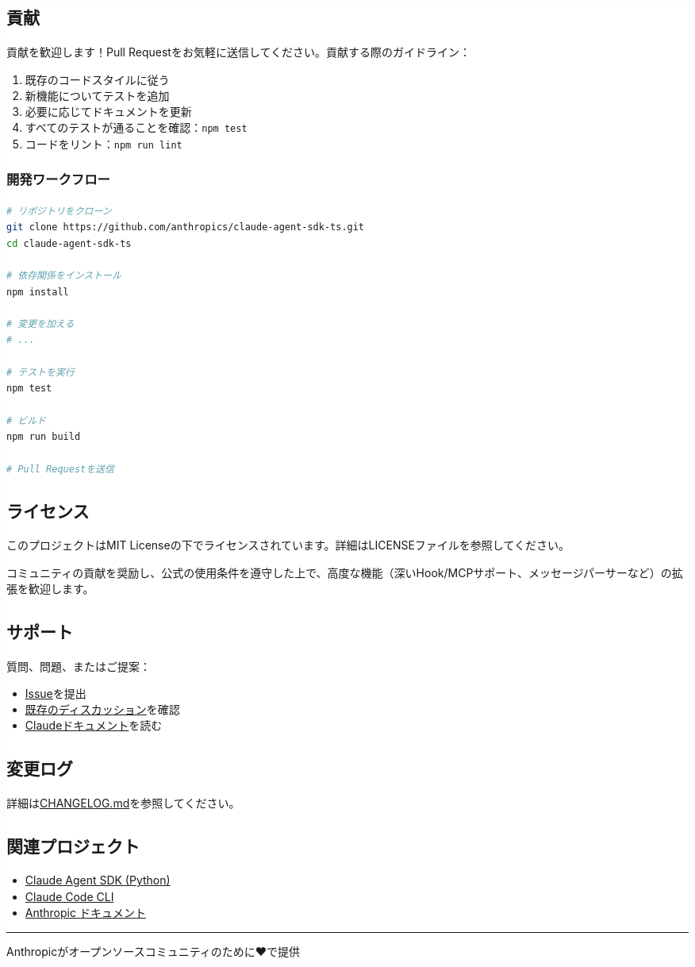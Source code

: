 ## 貢献

貢献を歓迎します！Pull Requestをお気軽に送信してください。貢献する際のガイドライン：

1. 既存のコードスタイルに従う
2. 新機能についてテストを追加
3. 必要に応じてドキュメントを更新
4. すべてのテストが通ることを確認：`npm test`
5. コードをリント：`npm run lint`

### 開発ワークフロー

```bash
# リポジトリをクローン
git clone https://github.com/anthropics/claude-agent-sdk-ts.git
cd claude-agent-sdk-ts

# 依存関係をインストール
npm install

# 変更を加える
# ...

# テストを実行
npm test

# ビルド
npm run build

# Pull Requestを送信
```

## ライセンス

このプロジェクトはMIT Licenseの下でライセンスされています。詳細はLICENSEファイルを参照してください。

コミュニティの貢献を奨励し、公式の使用条件を遵守した上で、高度な機能（深いHook/MCPサポート、メッセージパーサーなど）の拡張を歓迎します。

## サポート

質問、問題、またはご提案：

- [Issue](https://github.com/anthropics/claude-agent-sdk-ts/issues)を提出
- [既存のディスカッション](https://github.com/anthropics/claude-agent-sdk-ts/discussions)を確認
- [Claudeドキュメント](https://docs.claude.com/)を読む

## 変更ログ

詳細は[CHANGELOG.md](./CHANGELOG.md)を参照してください。

## 関連プロジェクト

- [Claude Agent SDK (Python)](https://github.com/anthropics/claude-agent-sdk-python)
- [Claude Code CLI](https://docs.claude.com/claude-code/claude_code_docs_map.md)
- [Anthropic ドキュメント](https://docs.claude.com/)

---

Anthropicがオープンソースコミュニティのために❤️で提供
